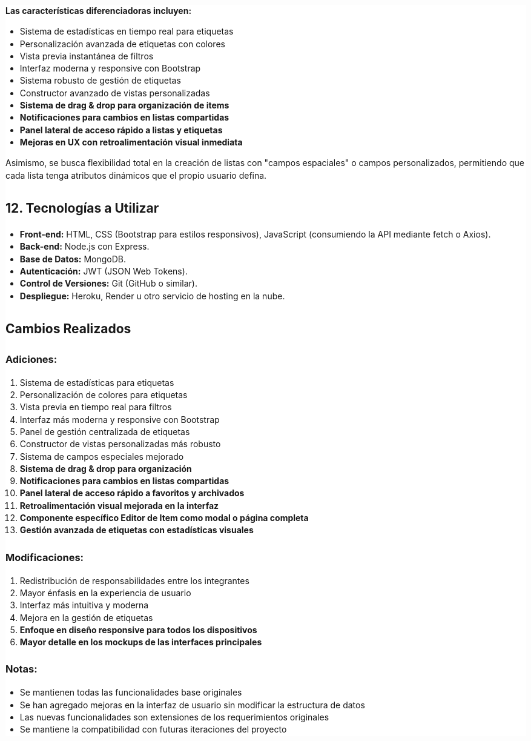 **Las características diferenciadoras incluyen:**
* Sistema de estadísticas en tiempo real para etiquetas
* Personalización avanzada de etiquetas con colores
* Vista previa instantánea de filtros
* Interfaz moderna y responsive con Bootstrap
* Sistema robusto de gestión de etiquetas
* Constructor avanzado de vistas personalizadas
* **Sistema de drag & drop para organización de items**
* **Notificaciones para cambios en listas compartidas**
* **Panel lateral de acceso rápido a listas y etiquetas**
* **Mejoras en UX con retroalimentación visual inmediata**

Asimismo, se busca flexibilidad total en la creación de listas con "campos espaciales" o campos personalizados, permitiendo que cada lista tenga atributos dinámicos que el propio usuario defina.

## 12. Tecnologías a Utilizar

* **Front-end:** HTML, CSS (Bootstrap para estilos responsivos), JavaScript (consumiendo la API mediante fetch o Axios).
* **Back-end:** Node.js con Express.
* **Base de Datos:** MongoDB.
* **Autenticación:** JWT (JSON Web Tokens).
* **Control de Versiones:** Git (GitHub o similar).
* **Despliegue:** Heroku, Render u otro servicio de hosting en la nube.

## Cambios Realizados

### Adiciones:
1. Sistema de estadísticas para etiquetas
2. Personalización de colores para etiquetas
3. Vista previa en tiempo real para filtros
4. Interfaz más moderna y responsive con Bootstrap
5. Panel de gestión centralizada de etiquetas
6. Constructor de vistas personalizadas más robusto
7. Sistema de campos especiales mejorado
8. **Sistema de drag & drop para organización**
9. **Notificaciones para cambios en listas compartidas**
10. **Panel lateral de acceso rápido a favoritos y archivados**
11. **Retroalimentación visual mejorada en la interfaz**
12. **Componente específico Editor de Item como modal o página completa**
13. **Gestión avanzada de etiquetas con estadísticas visuales**

### Modificaciones:
1. Redistribución de responsabilidades entre los integrantes
2. Mayor énfasis en la experiencia de usuario
3. Interfaz más intuitiva y moderna
4. Mejora en la gestión de etiquetas
5. **Enfoque en diseño responsive para todos los dispositivos**
6. **Mayor detalle en los mockups de las interfaces principales**

### Notas:
- Se mantienen todas las funcionalidades base originales
- Se han agregado mejoras en la interfaz de usuario sin modificar la estructura de datos
- Las nuevas funcionalidades son extensiones de los requerimientos originales
- Se mantiene la compatibilidad con futuras iteraciones del proyecto
